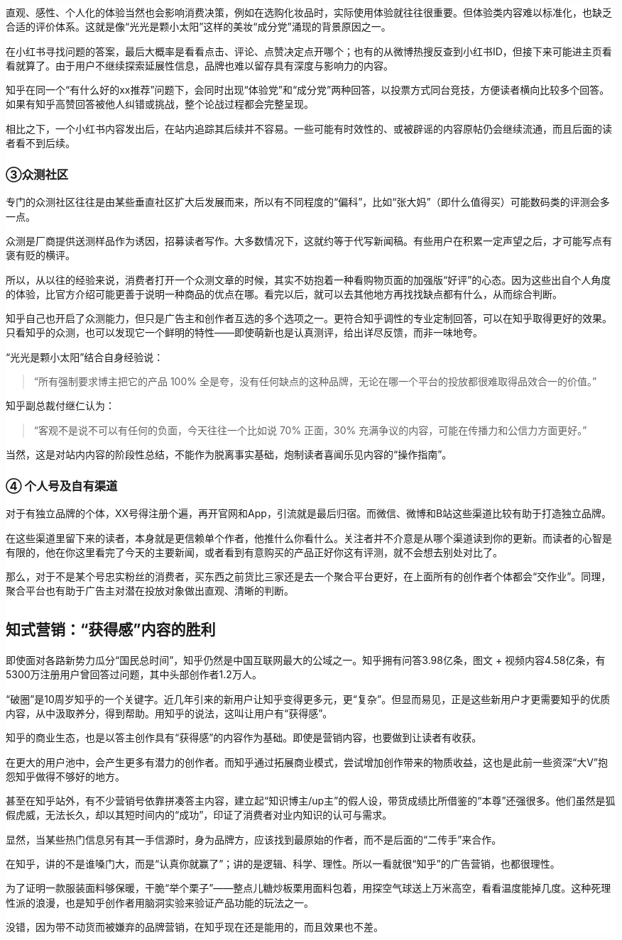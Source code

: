 直观、感性、个人化的体验当然也会影响消费决策，例如在选购化妆品时，实际使用体验就往往很重要。但体验类内容难以标准化，也缺乏合适的评价体系。这就是像“光光是颗小太阳”这样的美妆“成分党”涌现的背景原因之一。

在小红书寻找问题的答案，最后大概率是看看点击、评论、点赞决定点开哪个；也有的从微博热搜反查到小红书ID，但接下来可能进主页看看就算了。由于用户不继续探索延展性信息，品牌也难以留存具有深度与影响力的内容。

知乎在同一个“有什么好的xx推荐”问题下，会同时出现“体验党”和“成分党”两种回答，以投票方式同台竞技，方便读者横向比较多个回答。如果有知乎高赞回答被他人纠错或挑战，整个论战过程都会完整呈现。

相比之下，一个小红书内容发出后，在站内追踪其后续并不容易。一些可能有时效性的、或被辟谣的内容原帖仍会继续流通，而且后面的读者看不到后续。

### ③众测社区

专门的众测社区往往是由某些垂直社区扩大后发展而来，所以有不同程度的“偏科”，比如“张大妈”（即什么值得买）可能数码类的评测会多一点。

众测是厂商提供送测样品作为诱因，招募读者写作。大多数情况下，这就约等于代写新闻稿。有些用户在积累一定声望之后，才可能写点有褒有贬的横评。

所以，从以往的经验来说，消费者打开一个众测文章的时候，其实不妨抱着一种看购物页面的加强版“好评”的心态。因为这些出自个人角度的体验，比官方介绍可能更善于说明一种商品的优点在哪。看完以后，就可以去其他地方再找找缺点都有什么，从而综合判断。

知乎自己也开启了众测能力，但只是广告主和创作者互选的多个选项之一。更符合知乎调性的专业定制回答，可以在知乎取得更好的效果。只看知乎的众测，也可以发现它一个鲜明的特性——即使萌新也是认真测评，给出详尽反馈，而非一味地夸。

   “光光是颗小太阳”结合自身经验说：

> “所有强制要求博主把它的产品 100% 全是夸，没有任何缺点的这种品牌，无论在哪一个平台的投放都很难取得品效合一的价值。”

知乎副总裁付继仁认为：

> “客观不是说不可以有任何的负面，今天往往一个比如说 70% 正面，30% 充满争议的内容，可能在传播力和公信力方面更好。”

当然，这是对站内内容的阶段性总结，不能作为脱离事实基础，炮制读者喜闻乐见内容的“操作指南”。

### ④ 个人号及自有渠道

对于有独立品牌的个体，XX号得注册个遍，再开官网和App，引流就是最后归宿。而微信、微博和B站这些渠道比较有助于打造独立品牌。

在这些渠道里留下来的读者，本身就是更信赖单个作者，他推什么你看什么。关注者并不介意是从哪个渠道读到你的更新。而读者的心智是有限的，他在你这里看完了今天的主要新闻，或者看到有意购买的产品正好你这有评测，就不会想去别处对比了。

那么，对于不是某个号忠实粉丝的消费者，买东西之前货比三家还是去一个聚合平台更好，在上面所有的创作者个体都会“交作业”。同理，聚合平台也有助于广告主对潜在投放对象做出直观、清晰的判断。

## 知式营销：“获得感”内容的胜利

即使面对各路新势力瓜分“国民总时间”，知乎仍然是中国互联网最大的公域之一。知乎拥有问答3.98亿条，图文 + 视频内容4.58亿条，有5300万注册用户曾回答过问题，其中头部创作者1.2万人。

“破圈”是10周岁知乎的一个关键字。近几年引来的新用户让知乎变得更多元，更“复杂”。但显而易见，正是这些新用户才更需要知乎的优质内容，从中汲取养分，得到帮助。用知乎的说法，这叫让用户有“获得感”。

知乎的商业生态，也是以答主创作具有“获得感”的内容作为基础。即使是营销内容，也要做到让读者有收获。

在更大的用户池中，会产生更多有潜力的创作者。而知乎通过拓展商业模式，尝试增加创作带来的物质收益，这也是此前一些资深“大V”抱怨知乎做得不够好的地方。

甚至在知乎站外，有不少营销号依靠拼凑答主内容，建立起“知识博主/up主”的假人设，带货成绩比所借鉴的“本尊”还强很多。他们虽然是狐假虎威，无法长久，却以其短时间内的“成功”，印证了消费者对业内知识的认可与需求。

显然，当某些热门信息另有其一手信源时，身为品牌方，应该找到最原始的作者，而不是后面的“二传手”来合作。

在知乎，讲的不是谁嗓门大，而是“认真你就赢了”；讲的是逻辑、科学、理性。所以一看就很“知乎”的广告营销，也都很理性。

为了证明一款服装面料够保暖，干脆“举个栗子”——整点儿糖炒板栗用面料包着，用探空气球送上万米高空，看看温度能掉几度。这种死理性派的浪漫，也是知乎创作者用脑洞实验来验证产品功能的玩法之一。

没错，因为带不动货而被嫌弃的品牌营销，在知乎现在还是能用的，而且效果也不差。
